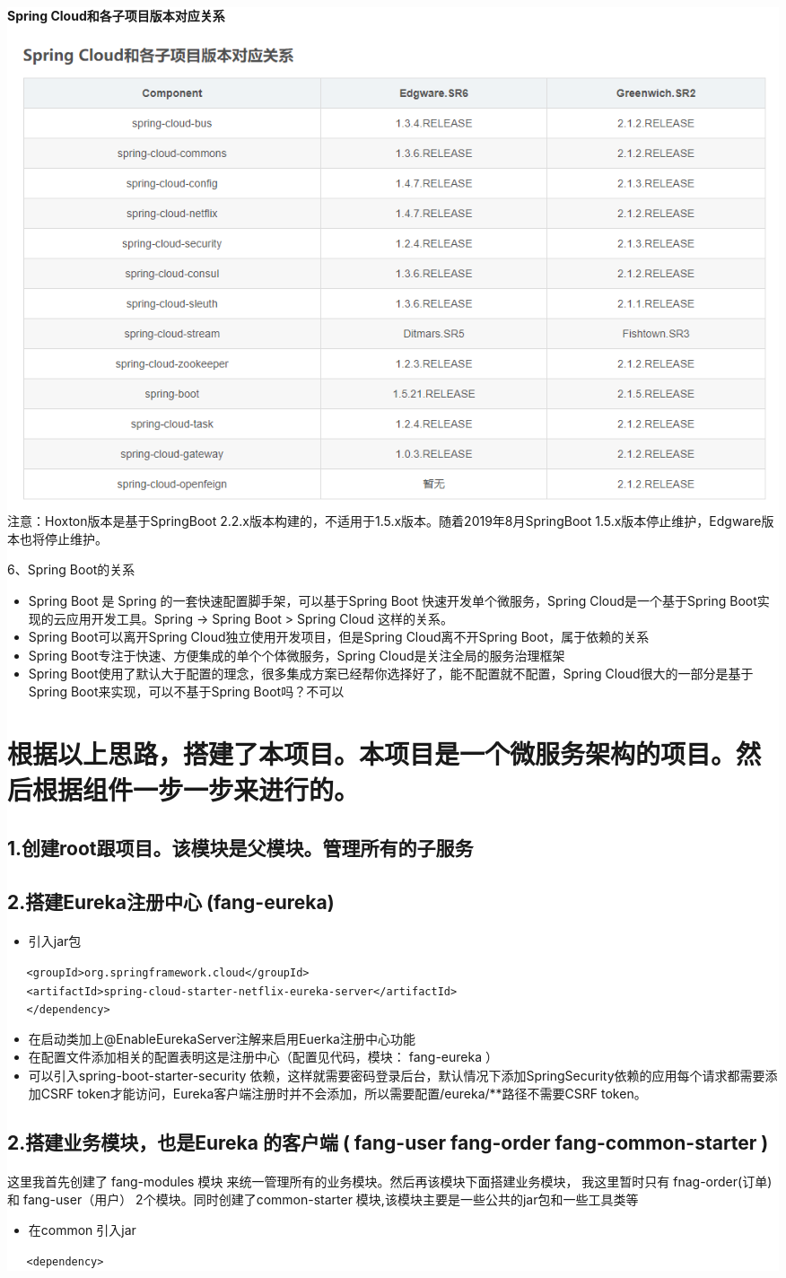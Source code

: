 #### Spring Cloud和各子项目版本对应关系
![img_2.png](img_2.png)
  注意：Hoxton版本是基于SpringBoot 2.2.x版本构建的，不适用于1.5.x版本。随着2019年8月SpringBoot 1.5.x版本停止维护，Edgware版本也将停止维护。

6、Spring Boot的关系

- Spring Boot 是 Spring 的一套快速配置脚手架，可以基于Spring Boot 快速开发单个微服务，Spring Cloud是一个基于Spring Boot实现的云应用开发工具。Spring -> Spring Boot > Spring Cloud 这样的关系。
- Spring Boot可以离开Spring Cloud独立使用开发项目，但是Spring Cloud离不开Spring Boot，属于依赖的关系
- Spring Boot专注于快速、方便集成的单个个体微服务，Spring Cloud是关注全局的服务治理框架
- Spring Boot使用了默认大于配置的理念，很多集成方案已经帮你选择好了，能不配置就不配置，Spring Cloud很大的一部分是基于Spring Boot来实现，可以不基于Spring Boot吗？不可以


# 根据以上思路，搭建了本项目。本项目是一个微服务架构的项目。然后根据组件一步一步来进行的。

## 1.创建root跟项目。该模块是父模块。管理所有的子服务
## 2.搭建Eureka注册中心  (fang-eureka)
 - 引入jar包
```<dependency>
   <groupId>org.springframework.cloud</groupId>
   <artifactId>spring-cloud-starter-netflix-eureka-server</artifactId>
   </dependency>
```
 - 在启动类加上@EnableEurekaServer注解来启用Euerka注册中心功能
 - 在配置文件添加相关的配置表明这是注册中心（配置见代码，模块： fang-eureka ）
 - 可以引入spring-boot-starter-security 依赖，这样就需要密码登录后台，默认情况下添加SpringSecurity依赖的应用每个请求都需要添加CSRF token才能访问，Eureka客户端注册时并不会添加，所以需要配置/eureka/**路径不需要CSRF token。
## 2.搭建业务模块，也是Eureka 的客户端 ( fang-user  fang-order fang-common-starter ) 
 这里我首先创建了 fang-modules 模块  来统一管理所有的业务模块。然后再该模块下面搭建业务模块，
 我这里暂时只有 fnag-order(订单) 和 fang-user（用户） 2个模块。同时创建了common-starter 模块,该模块主要是一些公共的jar包和一些工具类等
 - 在common 引入jar
```
   <dependency>
```